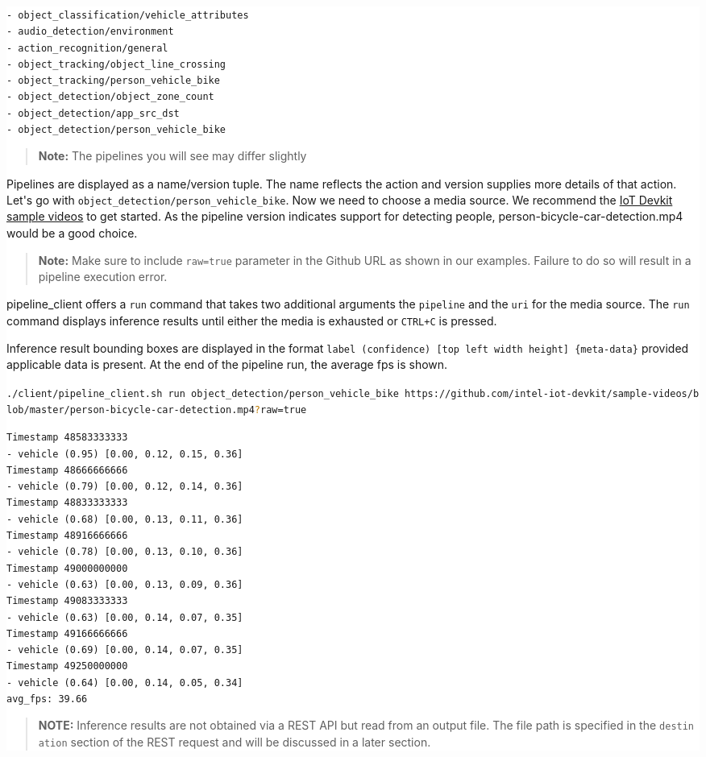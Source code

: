  ```text
 - object_classification/vehicle_attributes
 - audio_detection/environment
 - action_recognition/general
 - object_tracking/object_line_crossing
 - object_tracking/person_vehicle_bike
 - object_detection/object_zone_count
 - object_detection/app_src_dst
 - object_detection/person_vehicle_bike
```

> **Note:** The pipelines you will see may differ slightly

Pipelines are displayed as a name/version tuple. The name reflects the action and version supplies more details of that action. Let's go with `object_detection/person_vehicle_bike`. Now we need to choose a media source. We recommend the [IoT Devkit sample videos](https://github.com/intel-iot-devkit/sample-videos) to get started. As the pipeline version indicates support for detecting people, person-bicycle-car-detection.mp4 would be a good choice.
> **Note:** Make sure to include `raw=true` parameter in the Github URL as shown in our examples. Failure to do so will result in a pipeline execution error.

pipeline_client offers a `run` command that takes two additional arguments the `pipeline` and the `uri` for the media source. The `run` command displays inference results until either the media is exhausted or `CTRL+C` is pressed.

Inference result bounding boxes are displayed in the format `label (confidence) [top left width height] {meta-data}` provided applicable data is present. At the end of the pipeline run, the average fps is shown.

```bash
./client/pipeline_client.sh run object_detection/person_vehicle_bike https://github.com/intel-iot-devkit/sample-videos/blob/master/person-bicycle-car-detection.mp4?raw=true
```

```text
Timestamp 48583333333
- vehicle (0.95) [0.00, 0.12, 0.15, 0.36]
Timestamp 48666666666
- vehicle (0.79) [0.00, 0.12, 0.14, 0.36]
Timestamp 48833333333
- vehicle (0.68) [0.00, 0.13, 0.11, 0.36]
Timestamp 48916666666
- vehicle (0.78) [0.00, 0.13, 0.10, 0.36]
Timestamp 49000000000
- vehicle (0.63) [0.00, 0.13, 0.09, 0.36]
Timestamp 49083333333
- vehicle (0.63) [0.00, 0.14, 0.07, 0.35]
Timestamp 49166666666
- vehicle (0.69) [0.00, 0.14, 0.07, 0.35]
Timestamp 49250000000
- vehicle (0.64) [0.00, 0.14, 0.05, 0.34]
avg_fps: 39.66
```

> **NOTE:** Inference results are not obtained via a REST API but read from an output file.
The file path is specified in the `destination` section of the REST request and will be discussed in a later section.

